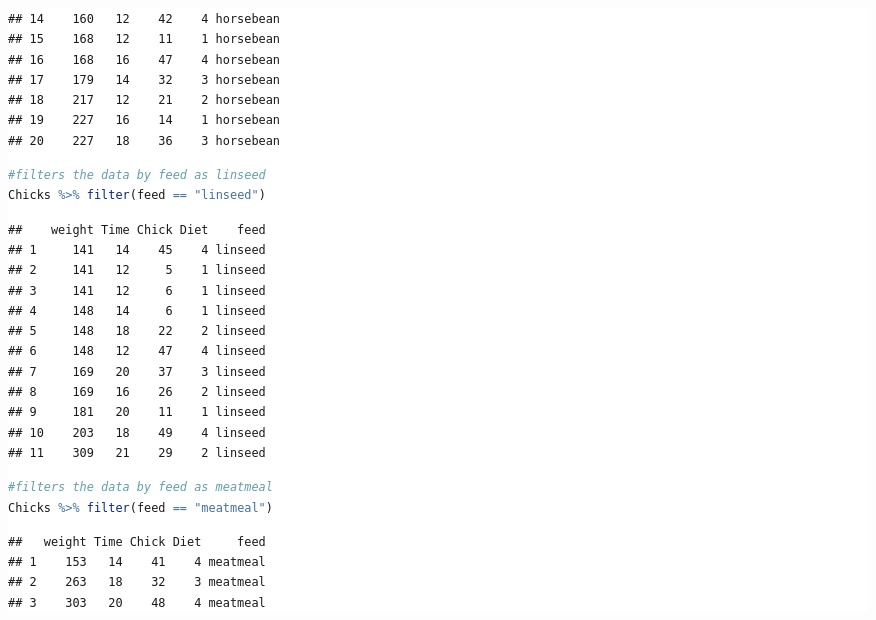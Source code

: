     ## 14    160   12    42    4 horsebean
    ## 15    168   12    11    1 horsebean
    ## 16    168   16    47    4 horsebean
    ## 17    179   14    32    3 horsebean
    ## 18    217   12    21    2 horsebean
    ## 19    227   16    14    1 horsebean
    ## 20    227   18    36    3 horsebean

``` r
#filters the data by feed as linseed
Chicks %>% filter(feed == "linseed")
```

    ##    weight Time Chick Diet    feed
    ## 1     141   14    45    4 linseed
    ## 2     141   12     5    1 linseed
    ## 3     141   12     6    1 linseed
    ## 4     148   14     6    1 linseed
    ## 5     148   18    22    2 linseed
    ## 6     148   12    47    4 linseed
    ## 7     169   20    37    3 linseed
    ## 8     169   16    26    2 linseed
    ## 9     181   20    11    1 linseed
    ## 10    203   18    49    4 linseed
    ## 11    309   21    29    2 linseed

``` r
#filters the data by feed as meatmeal
Chicks %>% filter(feed == "meatmeal")
```

    ##   weight Time Chick Diet     feed
    ## 1    153   14    41    4 meatmeal
    ## 2    263   18    32    3 meatmeal
    ## 3    303   20    48    4 meatmeal
